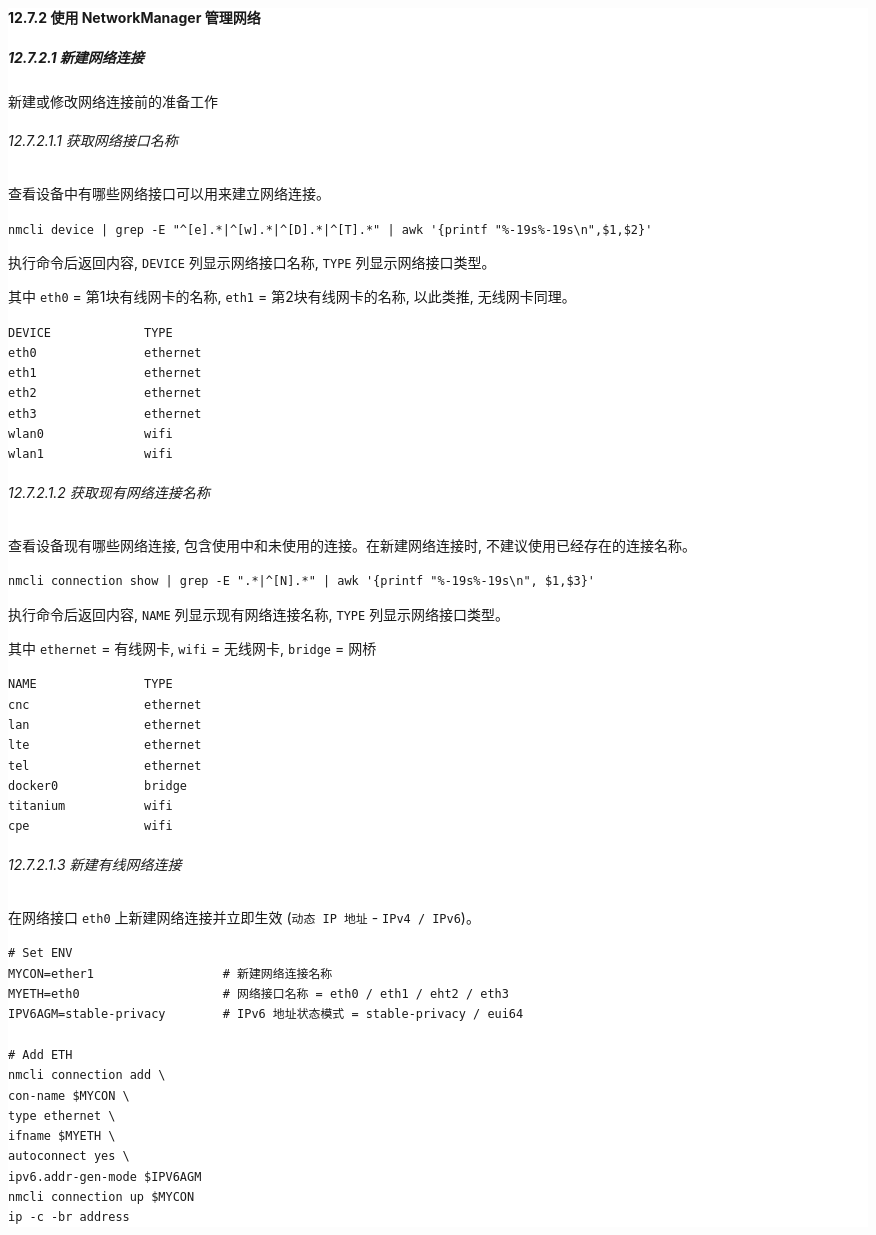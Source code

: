 #### 12.7.2 使用 NetworkManager 管理网络

##### 12.7.2.1 新建网络连接

新建或修改网络连接前的准备工作

###### 12.7.2.1.1 获取网络接口名称

查看设备中有哪些网络接口可以用来建立网络连接。

```shell
nmcli device | grep -E "^[e].*|^[w].*|^[D].*|^[T].*" | awk '{printf "%-19s%-19s\n",$1,$2}'
```

执行命令后返回内容, `DEVICE` 列显示网络接口名称, `TYPE` 列显示网络接口类型。

其中 `eth0` = 第1块有线网卡的名称, `eth1` = 第2块有线网卡的名称, 以此类推, 无线网卡同理。

```shell
DEVICE             TYPE
eth0               ethernet
eth1               ethernet
eth2               ethernet
eth3               ethernet
wlan0              wifi
wlan1              wifi
```

###### 12.7.2.1.2 获取现有网络连接名称

查看设备现有哪些网络连接, 包含使用中和未使用的连接。在新建网络连接时, 不建议使用已经存在的连接名称。

```shell
nmcli connection show | grep -E ".*|^[N].*" | awk '{printf "%-19s%-19s\n", $1,$3}'
```

执行命令后返回内容, `NAME` 列显示现有网络连接名称, `TYPE` 列显示网络接口类型。

其中 `ethernet` = 有线网卡, `wifi` = 无线网卡, `bridge` = 网桥

```shell
NAME               TYPE
cnc                ethernet
lan                ethernet
lte                ethernet
tel                ethernet
docker0            bridge
titanium           wifi
cpe                wifi
```

###### 12.7.2.1.3 新建有线网络连接

在网络接口 `eth0` 上新建网络连接并立即生效 (`动态 IP 地址` - `IPv4 / IPv6`)。

```shell
# Set ENV
MYCON=ether1                  # 新建网络连接名称
MYETH=eth0                    # 网络接口名称 = eth0 / eth1 / eht2 / eth3
IPV6AGM=stable-privacy        # IPv6 地址状态模式 = stable-privacy / eui64

# Add ETH
nmcli connection add \
con-name $MYCON \
type ethernet \
ifname $MYETH \
autoconnect yes \
ipv6.addr-gen-mode $IPV6AGM
nmcli connection up $MYCON
ip -c -br address
```


   [ 文件 → 导入系统包 ]: X96Max_Plus2_20191213-1457_ATV9_davietPDA_v1.5.img